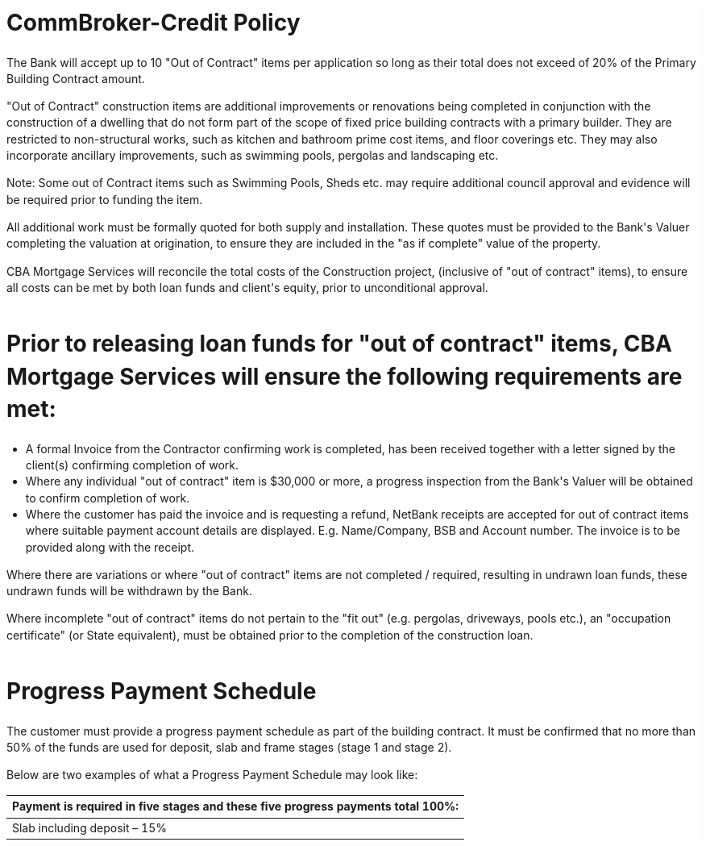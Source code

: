# CommBroker-Credit Policy

The Bank will accept up to 10 "Out of Contract" items per application so long as their total does not exceed of 20% of the Primary Building Contract amount.

"Out of Contract" construction items are additional improvements or renovations being completed in conjunction with the construction of a dwelling that do not form part of the scope of fixed price building contracts with a primary builder. They are restricted to non-structural works, such as kitchen and bathroom prime cost items, and floor coverings etc. They may also incorporate ancillary improvements, such as swimming pools, pergolas and landscaping etc.

Note: Some out of Contract items such as Swimming Pools, Sheds etc. may require additional council approval and evidence will be required prior to funding the item.

All additional work must be formally quoted for both supply and installation. These quotes must be provided to the Bank's Valuer completing the valuation at origination, to ensure they are included in the "as if complete" value of the property.

CBA Mortgage Services will reconcile the total costs of the Construction project, (inclusive of "out of contract" items), to ensure all costs can be met by both loan funds and client's equity, prior to unconditional approval.

# Prior to releasing loan funds for "out of contract" items, CBA Mortgage Services will ensure the following requirements are met:

- A formal Invoice from the Contractor confirming work is completed, has been received together with a letter signed by the client(s) confirming completion of work.
- Where any individual "out of contract" item is $30,000 or more, a progress inspection from the Bank's Valuer will be obtained to confirm completion of work.
- Where the customer has paid the invoice and is requesting a refund, NetBank receipts are accepted for out of contract items where suitable payment account details are displayed. E.g. Name/Company, BSB and Account number. The invoice is to be provided along with the receipt.

Where there are variations or where "out of contract" items are not completed / required, resulting in undrawn loan funds, these undrawn funds will be withdrawn by the Bank.

Where incomplete "out of contract" items do not pertain to the "fit out" (e.g. pergolas, driveways, pools etc.), an "occupation certificate" (or State equivalent), must be obtained prior to the completion of the construction loan.

# Progress Payment Schedule

The customer must provide a progress payment schedule as part of the building contract. It must be confirmed that no more than 50% of the funds are used for deposit, slab and frame stages (stage 1 and stage 2).

Below are two examples of what a Progress Payment Schedule may look like:

|Payment is required in five stages and these five progress payments total 100%:|
|---|
|Slab including deposit – 15%|Frame – 15%|Lock up – 35%|Fix – 25%|Completion – 10%|
